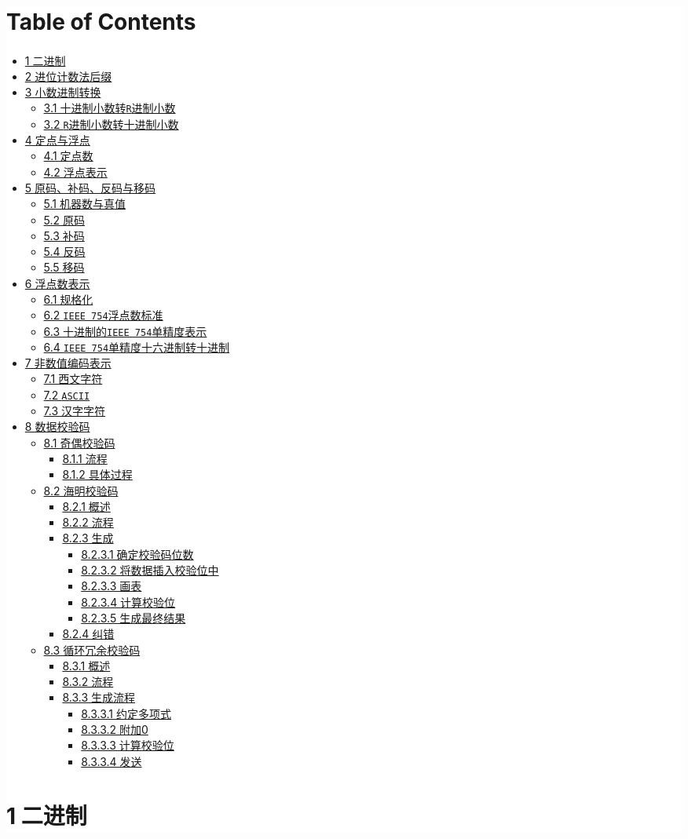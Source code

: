 # Table of Contents

* [1 二进制](#1-二进制)
* [2 进位计数法后缀](#2-进位计数法后缀)
* [3 小数进制转换](#3-小数进制转换)
  * [3.1 十进制小数转`R`进制小数](#31-十进制小数转r进制小数)
  * [3.2 `R`进制小数转十进制小数](#32-r进制小数转十进制小数)
* [4  定点与浮点](#4--定点与浮点)
  * [4.1 定点数](#41-定点数)
  * [4.2 浮点表示](#42-浮点表示)
* [5 原码、补码、反码与移码](#5-原码补码反码与移码)
  * [5.1 机器数与真值](#51-机器数与真值)
  * [5.2 原码](#52-原码)
  * [5.3 补码](#53-补码)
  * [5.4 反码](#54-反码)
  * [5.5 移码](#55-移码)
* [6 浮点数表示](#6-浮点数表示)
  * [6.1 规格化](#61-规格化)
  * [6.2 `IEEE 754`浮点数标准](#62-ieee-754浮点数标准)
  * [6.3 十进制的`IEEE 754`单精度表示](#63-十进制的ieee-754单精度表示)
  * [6.4 `IEEE 754`单精度十六进制转十进制](#64-ieee-754单精度十六进制转十进制)
* [7 非数值编码表示](#7-非数值编码表示)
  * [7.1 西文字符](#71-西文字符)
  * [7.2 `ASCII`](#72-ascii)
  * [7.3 汉字字符](#73-汉字字符)
* [8 数据校验码](#8-数据校验码)
  * [8.1 奇偶校验码](#81-奇偶校验码)
    * [8.1.1 流程](#811-流程)
    * [8.1.2 具体过程](#812-具体过程)
  * [8.2 海明校验码](#82-海明校验码)
    * [8.2.1 概述](#821-概述)
    * [8.2.2 流程](#822-流程)
    * [8.2.3 生成](#823-生成)
      * [8.2.3.1 确定校验码位数](#8231-确定校验码位数)
      * [8.2.3.2 将数据插入校验位中](#8232-将数据插入校验位中)
      * [8.2.3.3 画表](#8233-画表)
      * [8.2.3.4 计算校验位](#8234-计算校验位)
      * [8.2.3.5 生成最终结果](#8235-生成最终结果)
    * [8.2.4 纠错](#824-纠错)
  * [8.3 循环冗余校验码](#83-循环冗余校验码)
    * [8.3.1 概述](#831-概述)
    * [8.3.2 流程](#832-流程)
    * [8.3.3 生成流程](#833-生成流程)
      * [8.3.3.1 约定多项式](#8331-约定多项式)
      * [8.3.3.2 附加0](#8332-附加0)
      * [8.3.3.3 计算校验位](#8333-计算校验位)
      * [8.3.3.4 发送](#8334-发送)


# 1 二进制

